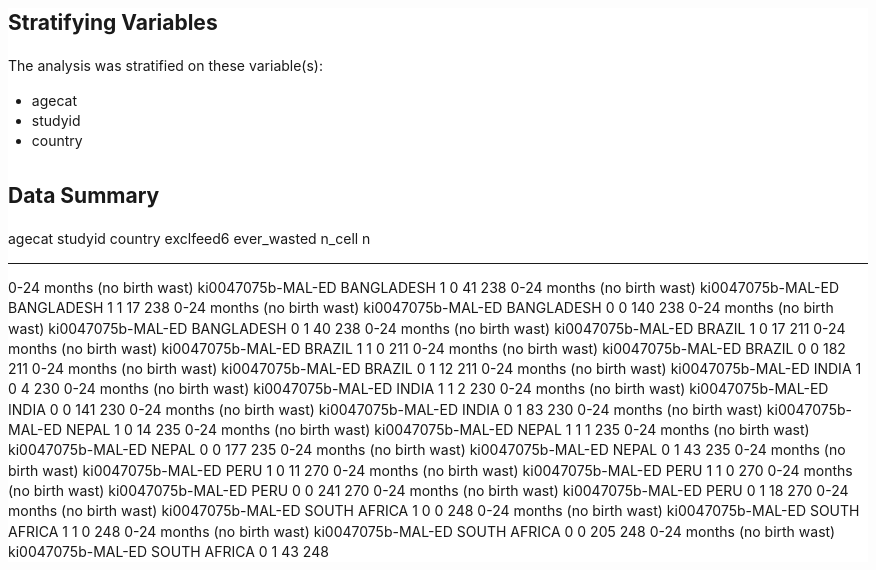 ## Stratifying Variables

The analysis was stratified on these variable(s):

* agecat
* studyid
* country

## Data Summary

agecat                        studyid                    country                        exclfeed6    ever_wasted   n_cell       n
----------------------------  -------------------------  -----------------------------  ----------  ------------  -------  ------
0-24 months (no birth wast)   ki0047075b-MAL-ED          BANGLADESH                     1                      0       41     238
0-24 months (no birth wast)   ki0047075b-MAL-ED          BANGLADESH                     1                      1       17     238
0-24 months (no birth wast)   ki0047075b-MAL-ED          BANGLADESH                     0                      0      140     238
0-24 months (no birth wast)   ki0047075b-MAL-ED          BANGLADESH                     0                      1       40     238
0-24 months (no birth wast)   ki0047075b-MAL-ED          BRAZIL                         1                      0       17     211
0-24 months (no birth wast)   ki0047075b-MAL-ED          BRAZIL                         1                      1        0     211
0-24 months (no birth wast)   ki0047075b-MAL-ED          BRAZIL                         0                      0      182     211
0-24 months (no birth wast)   ki0047075b-MAL-ED          BRAZIL                         0                      1       12     211
0-24 months (no birth wast)   ki0047075b-MAL-ED          INDIA                          1                      0        4     230
0-24 months (no birth wast)   ki0047075b-MAL-ED          INDIA                          1                      1        2     230
0-24 months (no birth wast)   ki0047075b-MAL-ED          INDIA                          0                      0      141     230
0-24 months (no birth wast)   ki0047075b-MAL-ED          INDIA                          0                      1       83     230
0-24 months (no birth wast)   ki0047075b-MAL-ED          NEPAL                          1                      0       14     235
0-24 months (no birth wast)   ki0047075b-MAL-ED          NEPAL                          1                      1        1     235
0-24 months (no birth wast)   ki0047075b-MAL-ED          NEPAL                          0                      0      177     235
0-24 months (no birth wast)   ki0047075b-MAL-ED          NEPAL                          0                      1       43     235
0-24 months (no birth wast)   ki0047075b-MAL-ED          PERU                           1                      0       11     270
0-24 months (no birth wast)   ki0047075b-MAL-ED          PERU                           1                      1        0     270
0-24 months (no birth wast)   ki0047075b-MAL-ED          PERU                           0                      0      241     270
0-24 months (no birth wast)   ki0047075b-MAL-ED          PERU                           0                      1       18     270
0-24 months (no birth wast)   ki0047075b-MAL-ED          SOUTH AFRICA                   1                      0        0     248
0-24 months (no birth wast)   ki0047075b-MAL-ED          SOUTH AFRICA                   1                      1        0     248
0-24 months (no birth wast)   ki0047075b-MAL-ED          SOUTH AFRICA                   0                      0      205     248
0-24 months (no birth wast)   ki0047075b-MAL-ED          SOUTH AFRICA                   0                      1       43     248